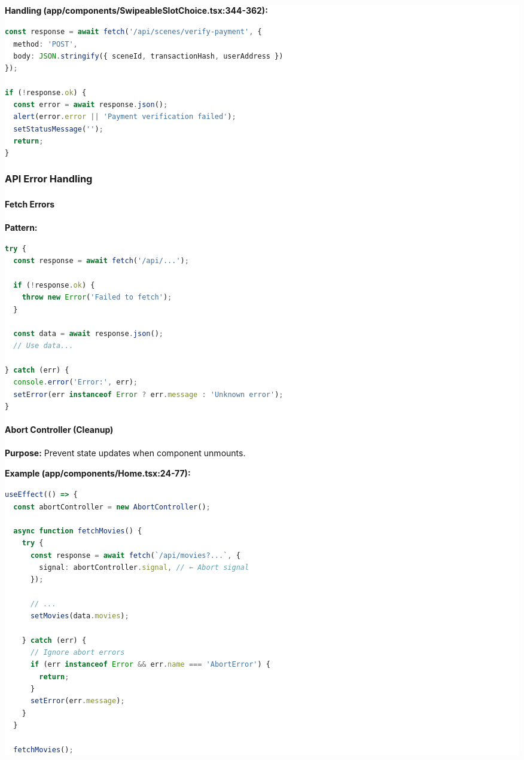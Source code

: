 **Handling (app/components/SwipeableSlotChoice.tsx:344-362):**
```typescript
const response = await fetch('/api/scenes/verify-payment', {
  method: 'POST',
  body: JSON.stringify({ sceneId, transactionHash, userAddress })
});

if (!response.ok) {
  const error = await response.json();
  alert(error.error || 'Payment verification failed');
  setStatusMessage('');
  return;
}
```

### API Error Handling

#### Fetch Errors

**Pattern:**
```typescript
try {
  const response = await fetch('/api/...');

  if (!response.ok) {
    throw new Error('Failed to fetch');
  }

  const data = await response.json();
  // Use data...

} catch (err) {
  console.error('Error:', err);
  setError(err instanceof Error ? err.message : 'Unknown error');
}
```

#### Abort Controller (Cleanup)

**Purpose:** Prevent state updates when component unmounts.

**Example (app/components/Home.tsx:24-77):**
```typescript
useEffect(() => {
  const abortController = new AbortController();

  async function fetchMovies() {
    try {
      const response = await fetch(`/api/movies?...`, {
        signal: abortController.signal, // ← Abort signal
      });

      // ...
      setMovies(data.movies);

    } catch (err) {
      // Ignore abort errors
      if (err instanceof Error && err.name === 'AbortError') {
        return;
      }
      setError(err.message);
    }
  }

  fetchMovies();

```